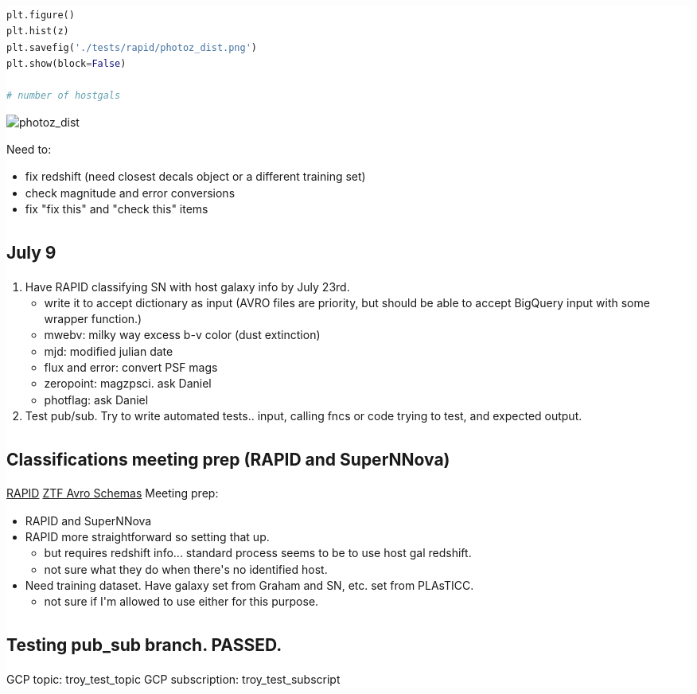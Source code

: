 ```python
plt.figure()
plt.hist(z)
plt.savefig('./tests/rapid/photoz_dist.png')
plt.show(block=False)

# number of hostgals

```
<img src="./tests/rapid/photoz_dist.png" alt="photoz_dist" width="400"/>


Need to:
* fix redshift (need closest decals object or a different training set)
* check magnitude and error conversions
* fix "fix this" and "check this" items




## July 9

1. Have RAPID classifying SN with host galaxy info by July 23rd.
    * write it to accept dictionary as input (AVRO files are priority, but should be able to accept BigQuery input with some wrapper function.)
    - mwebv: milky way excess b-v color (dust extinction)
    - mjd: modified julian date
    - flux and error: convert PSF mags
    - zeropoint: magzpsci. ask Daniel
    - photflag: ask Daniel
2. Test pub/sub. Try to write automated tests.. input, calling fncs or code trying to test, and expected output.



## Classifications meeting prep (RAPID and SuperNNova)

[RAPID](https://astrorapid.readthedocs.io)
[ZTF Avro Schemas](https://zwickytransientfacility.github.io/ztf-avro-alert/schema.html)
Meeting prep:
* RAPID and SuperNNova
* RAPID more straightforward so setting that up.
    - but requires redshift info... standard process seems to be to use host gal redshift.
    - not sure what they do when there's no identified host.
* Need training dataset. Have galaxy set from Graham and SN, etc. set from PLAsTICC.
    - not sure if I'm allowed to use either for this purpose.




## Testing pub_sub branch. PASSED.

GCP topic: troy_test_topic
GCP subscription: troy_test_subscript

